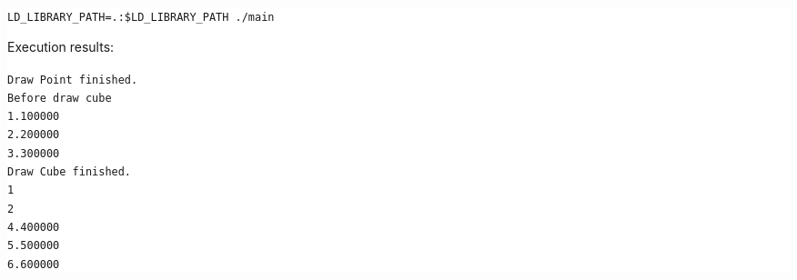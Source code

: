 ```shell
LD_LIBRARY_PATH=.:$LD_LIBRARY_PATH ./main
```

Execution results:

```shell
Draw Point finished.
Before draw cube
1.100000
2.200000
3.300000
Draw Cube finished.
1
2
4.400000
5.500000
6.600000
```